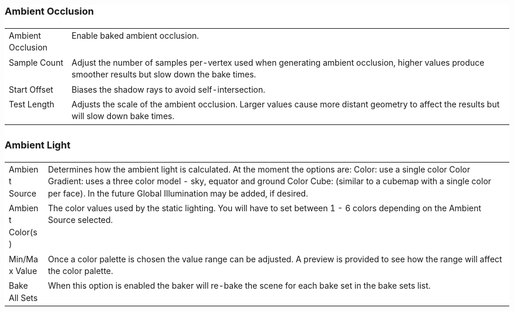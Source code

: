 
### Ambient Occlusion

<table>
  <tr>
    <td>Ambient Occlusion</td>
    <td>Enable baked ambient occlusion.</td>
  </tr>
  <tr>
    <td>Sample Count</td>
    <td>Adjust the number of samples per-vertex used when generating ambient occlusion, higher values produce smoother results but slow down the bake times.</td>
  </tr>
  <tr>
    <td>Start Offset</td>
    <td>Biases the shadow rays to avoid self-intersection.</td>
  </tr>
  <tr>
    <td>Test Length</td>
    <td>Adjusts the scale of the ambient occlusion. Larger values cause more distant geometry to affect the results but will slow down bake times.</td>
  </tr>
</table>


### Ambient Light

<table>
  <tr>
    <td>Ambient Source</td>
    <td>Determines how the ambient light is calculated. At the moment the options are:
Color: use a single color 
Color Gradient: uses a three color model - sky, equator and ground
Color Cube: (similar to a cubemap with a single color per face). In the future Global Illumination may be added, if desired.</td>
  </tr>
  <tr>
    <td>Ambient Color(s)</td>
    <td>The color values used by the static lighting. You will have to set between 1 - 6 colors depending on the Ambient Source selected.</td>
  </tr>
  <tr>
    <td>Min/Max Value</td>
    <td>Once a color palette is chosen the value range can be adjusted. A preview is provided to see how the range will affect the color palette.</td>
  </tr>
  <tr>
    <td>Bake All Sets</td>
    <td>When this option is enabled the baker will re-bake the scene for each bake set in the bake sets list.</td>
  </tr>
</table>
